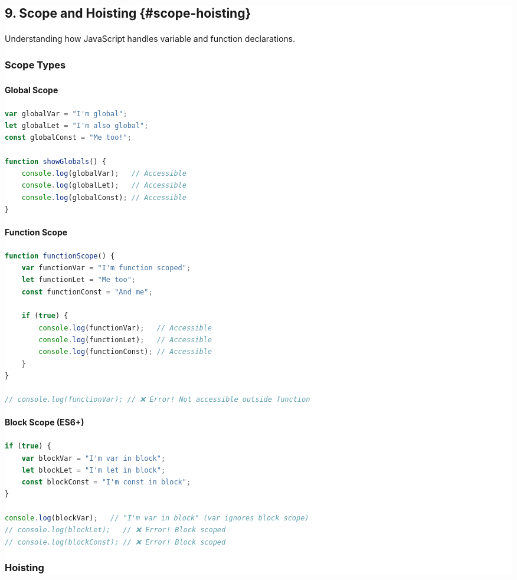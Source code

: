 
## 9. Scope and Hoisting {#scope-hoisting}

Understanding how JavaScript handles variable and function declarations.

### Scope Types

#### Global Scope
```javascript
var globalVar = "I'm global";
let globalLet = "I'm also global";
const globalConst = "Me too!";

function showGlobals() {
    console.log(globalVar);   // Accessible
    console.log(globalLet);   // Accessible
    console.log(globalConst); // Accessible
}
```

#### Function Scope
```javascript
function functionScope() {
    var functionVar = "I'm function scoped";
    let functionLet = "Me too";
    const functionConst = "And me";
    
    if (true) {
        console.log(functionVar);   // Accessible
        console.log(functionLet);   // Accessible
        console.log(functionConst); // Accessible
    }
}

// console.log(functionVar); // ❌ Error! Not accessible outside function
```

#### Block Scope (ES6+)
```javascript
if (true) {
    var blockVar = "I'm var in block";
    let blockLet = "I'm let in block";
    const blockConst = "I'm const in block";
}

console.log(blockVar);   // "I'm var in block" (var ignores block scope)
// console.log(blockLet);   // ❌ Error! Block scoped
// console.log(blockConst); // ❌ Error! Block scoped
```

### Hoisting
